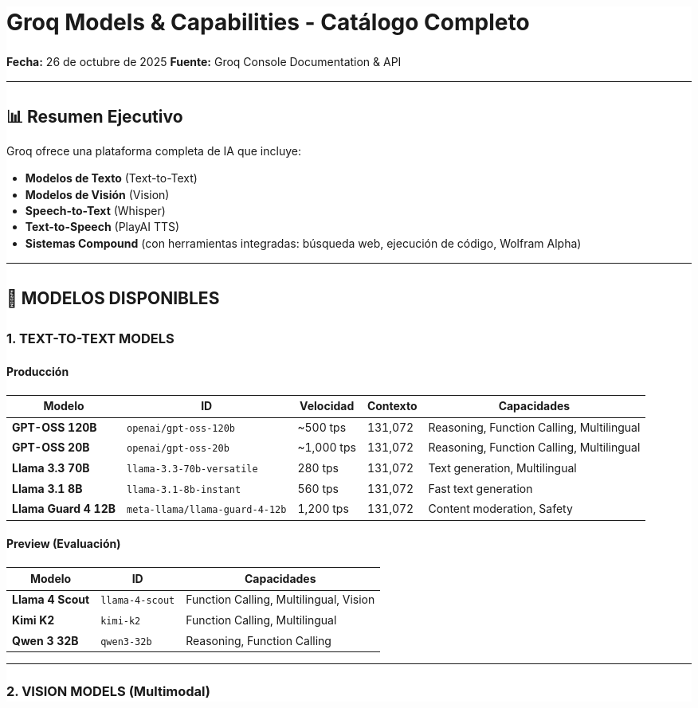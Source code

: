 # Groq Models & Capabilities - Catálogo Completo

**Fecha:** 26 de octubre de 2025
**Fuente:** Groq Console Documentation & API

---

## 📊 Resumen Ejecutivo

Groq ofrece una plataforma completa de IA que incluye:
- **Modelos de Texto** (Text-to-Text)
- **Modelos de Visión** (Vision)
- **Speech-to-Text** (Whisper)
- **Text-to-Speech** (PlayAI TTS)
- **Sistemas Compound** (con herramientas integradas: búsqueda web, ejecución de código, Wolfram Alpha)

---

## 🎯 MODELOS DISPONIBLES

### 1. TEXT-TO-TEXT MODELS

#### Producción

| Modelo | ID | Velocidad | Contexto | Capacidades |
|--------|-----|-----------|----------|-------------|
| **GPT-OSS 120B** | `openai/gpt-oss-120b` | ~500 tps | 131,072 | Reasoning, Function Calling, Multilingual |
| **GPT-OSS 20B** | `openai/gpt-oss-20b` | ~1,000 tps | 131,072 | Reasoning, Function Calling, Multilingual |
| **Llama 3.3 70B** | `llama-3.3-70b-versatile` | 280 tps | 131,072 | Text generation, Multilingual |
| **Llama 3.1 8B** | `llama-3.1-8b-instant` | 560 tps | 131,072 | Fast text generation |
| **Llama Guard 4 12B** | `meta-llama/llama-guard-4-12b` | 1,200 tps | 131,072 | Content moderation, Safety |

#### Preview (Evaluación)

| Modelo | ID | Capacidades |
|--------|-----|-------------|
| **Llama 4 Scout** | `llama-4-scout` | Function Calling, Multilingual, Vision |
| **Kimi K2** | `kimi-k2` | Function Calling, Multilingual |
| **Qwen 3 32B** | `qwen3-32b` | Reasoning, Function Calling |

---

### 2. VISION MODELS (Multimodal)
